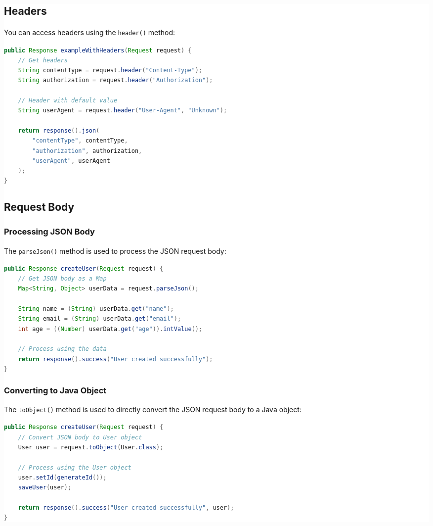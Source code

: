 ## Headers

You can access headers using the `header()` method:

```java
public Response exampleWithHeaders(Request request) {
    // Get headers
    String contentType = request.header("Content-Type");
    String authorization = request.header("Authorization");
    
    // Header with default value
    String userAgent = request.header("User-Agent", "Unknown");
    
    return response().json(
        "contentType", contentType,
        "authorization", authorization,
        "userAgent", userAgent
    );
}
```

## Request Body

### Processing JSON Body

The `parseJson()` method is used to process the JSON request body:

```java
public Response createUser(Request request) {
    // Get JSON body as a Map
    Map<String, Object> userData = request.parseJson();
    
    String name = (String) userData.get("name");
    String email = (String) userData.get("email");
    int age = ((Number) userData.get("age")).intValue();
    
    // Process using the data
    return response().success("User created successfully");
}
```

### Converting to Java Object

The `toObject()` method is used to directly convert the JSON request body to a Java object:

```java
public Response createUser(Request request) {
    // Convert JSON body to User object
    User user = request.toObject(User.class);
    
    // Process using the User object
    user.setId(generateId());
    saveUser(user);
    
    return response().success("User created successfully", user);
}
```
